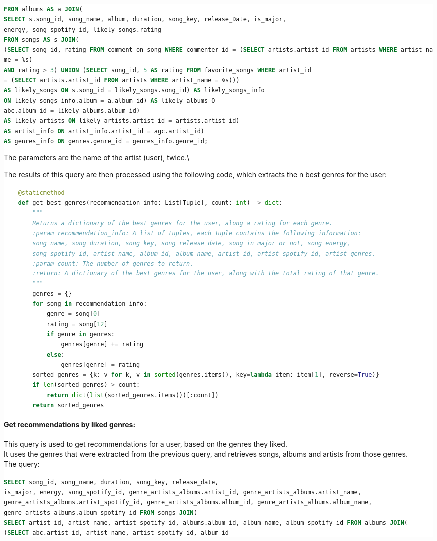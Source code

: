 ```sql
FROM albums AS a JOIN(
SELECT s.song_id, song_name, album, duration, song_key, release_Date, is_major,
energy, song_spotify_id, likely_songs.rating
FROM songs AS s JOIN(
(SELECT song_id, rating FROM comment_on_song WHERE commenter_id = (SELECT artists.artist_id FROM artists WHERE artist_name = %s)
AND rating > 3) UNION (SELECT song_id, 5 AS rating FROM favorite_songs WHERE artist_id
= (SELECT artists.artist_id FROM artists WHERE artist_name = %s)))
AS likely_songs ON s.song_id = likely_songs.song_id) AS likely_songs_info
ON likely_songs_info.album = a.album_id) AS likely_albums O
abc.album_id = likely_albums.album_id)
AS likely_artists ON likely_artists.artist_id = artists.artist_id)
AS artist_info ON artist_info.artist_id = agc.artist_id)
AS genres_info ON genres.genre_id = genres_info.genre_id;
```

The parameters are the name of the artist (user), twice.\

The results of this query are then processed using the following code, which extracts the n best genres for the user:
```python
    @staticmethod
    def get_best_genres(recommendation_info: List[Tuple], count: int) -> dict:
        """
        Returns a dictionary of the best genres for the user, along a rating for each genre.
        :param recommendation_info: A list of tuples, each tuple contains the following information:
        song name, song duration, song key, song release date, song in major or not, song energy,
        song spotify id, artist name, album id, album name, artist id, artist spotify id, artist genres.
        :param count: The number of genres to return.
        :return: A dictionary of the best genres for the user, along with the total rating of that genre.
        """
        genres = {}
        for song in recommendation_info:
            genre = song[0]
            rating = song[12]
            if genre in genres:
                genres[genre] += rating
            else:
                genres[genre] = rating
        sorted_genres = {k: v for k, v in sorted(genres.items(), key=lambda item: item[1], reverse=True)}
        if len(sorted_genres) > count:
            return dict(list(sorted_genres.items())[:count])
        return sorted_genres
```

#### Get recommendations by liked genres:
This query is used to get recommendations for a user, based on the genres they liked.\
It uses the genres that were extracted from the previous query, and retrieves songs, albums and artists from those genres.\
The query:
```sql
SELECT song_id, song_name, duration, song_key, release_date,
is_major, energy, song_spotify_id, genre_artists_albums.artist_id, genre_artists_albums.artist_name,
genre_artists_albums.artist_spotify_id, genre_artists_albums.album_id, genre_artists_albums.album_name,
genre_artists_albums.album_spotify_id FROM songs JOIN(
SELECT artist_id, artist_name, artist_spotify_id, albums.album_id, album_name, album_spotify_id FROM albums JOIN(
(SELECT abc.artist_id, artist_name, artist_spotify_id, album_id
```